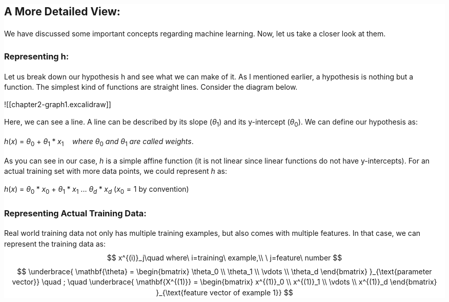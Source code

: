 ## A More Detailed View:

We have discussed some important concepts regarding machine learning. Now, let us take a closer look at them.

### Representing h:

Let us break down our hypothesis h and see what we can make of it. As I mentioned earlier, a hypothesis is nothing but a function. The simplest kind of functions are straight lines. Consider the diagram below. 

![[chapter2-graph1.excalidraw]]

Here, we can see a line. A line can be described by its slope   ($\theta_1$) and its y-intercept ($\theta_0$). We can define our hypothesis as:

$h(x)\ =\ \theta_0\ +\ \theta_1*x_1\quad where\ \theta_0\ and\ \theta_1\ are\ called\ weights.$ 

As you can see in our case, *h* is a simple affine function (it is not linear since linear functions do not have y-intercepts). For an actual training set with more data points, we could represent *h* as:

$h(x)\ =\ \theta_0*x_0\ +\ \theta_1*x_1\ ...\ \theta_d*x_d$ ($x_0=1$ by convention)

### Representing Actual Training Data:

Real world training data not only has multiple training examples, but also comes with multiple features. In that case, we can represent the training data as:
$$
x^{(i)}_j\quad where\ i=training\ example,\\ \ j=feature\ number
$$
$$
\underbrace{
\mathbf{\theta} = 
\begin{bmatrix}
\theta_0 \\
\theta_1 \\
\vdots \\
\theta_d
\end{bmatrix}
}_{\text{parameter vector}}
\quad ; \quad
\underbrace{
\mathbf{X^{(1)}} = 
\begin{bmatrix}
x^{(1)}_0 \\
x^{(1)}_1 \\
\vdots \\
x^{(1)}_d
\end{bmatrix}
}_{\text{feature vector of example 1}}
$$
